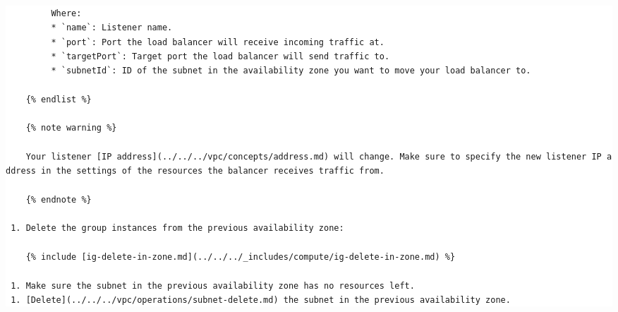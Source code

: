              Where:
             * `name`: Listener name.
             * `port`: Port the load balancer will receive incoming traffic at.
             * `targetPort`: Target port the load balancer will send traffic to.
             * `subnetId`: ID of the subnet in the availability zone you want to move your load balancer to.

        {% endlist %}

        {% note warning %}

        Your listener [IP address](../../../vpc/concepts/address.md) will change. Make sure to specify the new listener IP address in the settings of the resources the balancer receives traffic from.

        {% endnote %}

     1. Delete the group instances from the previous availability zone:

        {% include [ig-delete-in-zone.md](../../../_includes/compute/ig-delete-in-zone.md) %}

     1. Make sure the subnet in the previous availability zone has no resources left.
     1. [Delete](../../../vpc/operations/subnet-delete.md) the subnet in the previous availability zone.